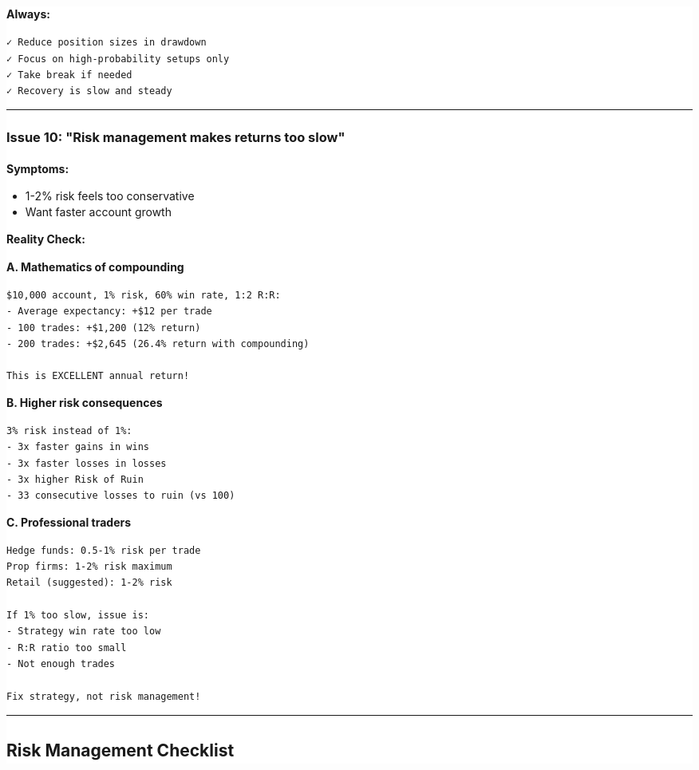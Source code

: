 **Always:**
```
✓ Reduce position sizes in drawdown
✓ Focus on high-probability setups only
✓ Take break if needed
✓ Recovery is slow and steady
```

---

### Issue 10: "Risk management makes returns too slow"

**Symptoms:**
- 1-2% risk feels too conservative
- Want faster account growth

**Reality Check:**

**A. Mathematics of compounding**
```
$10,000 account, 1% risk, 60% win rate, 1:2 R:R:
- Average expectancy: +$12 per trade
- 100 trades: +$1,200 (12% return)
- 200 trades: +$2,645 (26.4% return with compounding)

This is EXCELLENT annual return!
```

**B. Higher risk consequences**
```
3% risk instead of 1%:
- 3x faster gains in wins
- 3x faster losses in losses
- 3x higher Risk of Ruin
- 33 consecutive losses to ruin (vs 100)
```

**C. Professional traders**
```
Hedge funds: 0.5-1% risk per trade
Prop firms: 1-2% risk maximum
Retail (suggested): 1-2% risk

If 1% too slow, issue is:
- Strategy win rate too low
- R:R ratio too small
- Not enough trades

Fix strategy, not risk management!
```

---

## Risk Management Checklist
